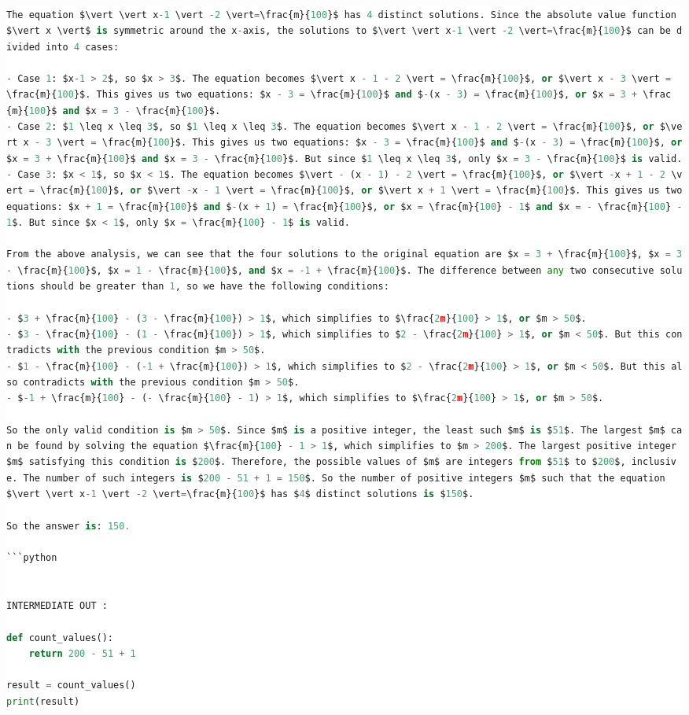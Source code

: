 ```python
The equation $\vert \vert x-1 \vert -2 \vert=\frac{m}{100}$ has 4 distinct solutions. Since the absolute value function $\vert x \vert$ is symmetric around the x-axis, the solutions to $\vert \vert x-1 \vert -2 \vert=\frac{m}{100}$ can be divided into 4 cases:

- Case 1: $x-1 > 2$, so $x > 3$. The equation becomes $\vert x - 1 - 2 \vert = \frac{m}{100}$, or $\vert x - 3 \vert = \frac{m}{100}$. This gives us two equations: $x - 3 = \frac{m}{100}$ and $-(x - 3) = \frac{m}{100}$, or $x = 3 + \frac{m}{100}$ and $x = 3 - \frac{m}{100}$. 
- Case 2: $1 \leq x \leq 3$, so $1 \leq x \leq 3$. The equation becomes $\vert x - 1 - 2 \vert = \frac{m}{100}$, or $\vert x - 3 \vert = \frac{m}{100}$. This gives us two equations: $x - 3 = \frac{m}{100}$ and $-(x - 3) = \frac{m}{100}$, or $x = 3 + \frac{m}{100}$ and $x = 3 - \frac{m}{100}$. But since $1 \leq x \leq 3$, only $x = 3 - \frac{m}{100}$ is valid.
- Case 3: $x < 1$, so $x < 1$. The equation becomes $\vert - (x - 1) - 2 \vert = \frac{m}{100}$, or $\vert -x + 1 - 2 \vert = \frac{m}{100}$, or $\vert -x - 1 \vert = \frac{m}{100}$, or $\vert x + 1 \vert = \frac{m}{100}$. This gives us two equations: $x + 1 = \frac{m}{100}$ and $-(x + 1) = \frac{m}{100}$, or $x = \frac{m}{100} - 1$ and $x = - \frac{m}{100} - 1$. But since $x < 1$, only $x = \frac{m}{100} - 1$ is valid.

From the above analysis, we can see that the four solutions to the original equation are $x = 3 + \frac{m}{100}$, $x = 3 - \frac{m}{100}$, $x = 1 - \frac{m}{100}$, and $x = -1 + \frac{m}{100}$. The difference between any two consecutive solutions should be greater than 1, so we have the following conditions:

- $3 + \frac{m}{100} - (3 - \frac{m}{100}) > 1$, which simplifies to $\frac{2m}{100} > 1$, or $m > 50$.
- $3 - \frac{m}{100} - (1 - \frac{m}{100}) > 1$, which simplifies to $2 - \frac{2m}{100} > 1$, or $m < 50$. But this contradicts with the previous condition $m > 50$.
- $1 - \frac{m}{100} - (-1 + \frac{m}{100}) > 1$, which simplifies to $2 - \frac{2m}{100} > 1$, or $m < 50$. But this also contradicts with the previous condition $m > 50$.
- $-1 + \frac{m}{100} - (- \frac{m}{100} - 1) > 1$, which simplifies to $\frac{2m}{100} > 1$, or $m > 50$.

So the only valid condition is $m > 50$. Since $m$ is a positive integer, the least such $m$ is $51$. The largest $m$ can be found by solving the equation $\frac{m}{100} - 1 > 1$, which simplifies to $m > 200$. The largest positive integer $m$ satisfying this condition is $200$. Therefore, the possible values of $m$ are integers from $51$ to $200$, inclusive. The number of such integers is $200 - 51 + 1 = 150$. So the number of positive integers $m$ such that the equation $\vert \vert x-1 \vert -2 \vert=\frac{m}{100}$ has $4$ distinct solutions is $150$.

So the answer is: 150.

```python


INTERMEDIATE OUT :

def count_values():
    return 200 - 51 + 1

result = count_values()
print(result)
```
